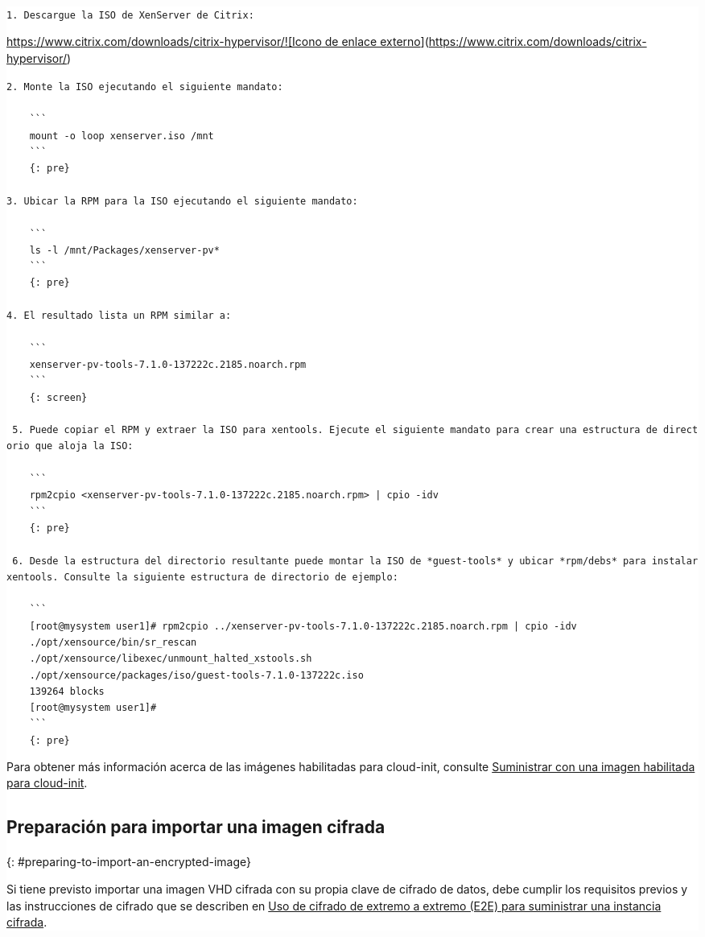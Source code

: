     1. Descargue la ISO de XenServer de Citrix:
[https://www.citrix.com/downloads/citrix-hypervisor/![Icono de enlace externo](../../icons/launch-glyph.svg "Icono de enlace externo")](https://www.citrix.com/downloads/citrix-hypervisor/)

    2. Monte la ISO ejecutando el siguiente mandato:

        ```
        mount -o loop xenserver.iso /mnt
        ```
        {: pre}

    3. Ubicar la RPM para la ISO ejecutando el siguiente mandato:

        ```
        ls -l /mnt/Packages/xenserver-pv*
        ```
        {: pre}

    4. El resultado lista un RPM similar a:

        ```
        xenserver-pv-tools-7.1.0-137222c.2185.noarch.rpm
        ```
        {: screen}

     5. Puede copiar el RPM y extraer la ISO para xentools. Ejecute el siguiente mandato para crear una estructura de directorio que aloja la ISO:

        ```
        rpm2cpio <xenserver-pv-tools-7.1.0-137222c.2185.noarch.rpm> | cpio -idv
        ```
        {: pre}

     6. Desde la estructura del directorio resultante puede montar la ISO de *guest-tools* y ubicar *rpm/debs* para instalar xentools. Consulte la siguiente estructura de directorio de ejemplo:

        ```
        [root@mysystem user1]# rpm2cpio ../xenserver-pv-tools-7.1.0-137222c.2185.noarch.rpm | cpio -idv
        ./opt/xensource/bin/sr_rescan
        ./opt/xensource/libexec/unmount_halted_xstools.sh
        ./opt/xensource/packages/iso/guest-tools-7.1.0-137222c.iso
        139264 blocks
        [root@mysystem user1]#
        ```
        {: pre}

Para obtener más información acerca de las imágenes habilitadas para cloud-init, consulte [Suministrar con una imagen habilitada para cloud-init](/docs/infrastructure/image-templates?topic=image-templates-provisioning-with-a-cloud-init-enabled-image#provisioning-with-a-cloud-init-enabled-image).

## Preparación para importar una imagen cifrada
{: #preparing-to-import-an-encrypted-image}

Si tiene previsto importar una imagen VHD cifrada con su propia clave de cifrado de datos, debe cumplir los requisitos previos y las instrucciones de cifrado que se describen en [Uso de cifrado de extremo a extremo (E2E) para suministrar una instancia cifrada](/docs/infrastructure/image-templates?topic=image-templates-using-end-to-end-e2e-encryption-to-provision-an-encrypted-instance#using-end-to-end-e2e-encryption-to-provision-an-encrypted-instance).
